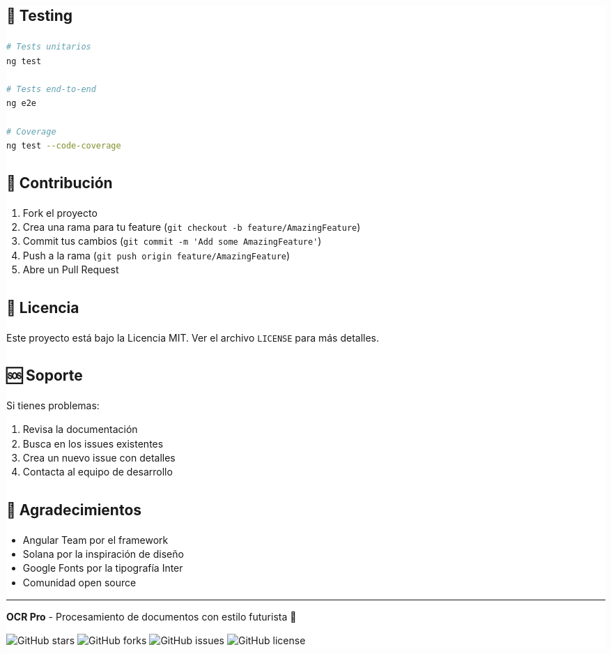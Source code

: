 ## 🧪 Testing

```bash
# Tests unitarios
ng test

# Tests end-to-end
ng e2e

# Coverage
ng test --code-coverage
```

## 🤝 Contribución

1. Fork el proyecto
2. Crea una rama para tu feature (`git checkout -b feature/AmazingFeature`)
3. Commit tus cambios (`git commit -m 'Add some AmazingFeature'`)
4. Push a la rama (`git push origin feature/AmazingFeature`)
5. Abre un Pull Request

## 📄 Licencia

Este proyecto está bajo la Licencia MIT. Ver el archivo `LICENSE` para más detalles.

## 🆘 Soporte

Si tienes problemas:

1. Revisa la documentación
2. Busca en los issues existentes
3. Crea un nuevo issue con detalles
4. Contacta al equipo de desarrollo

## 🎉 Agradecimientos

- Angular Team por el framework
- Solana por la inspiración de diseño
- Google Fonts por la tipografía Inter
- Comunidad open source

---

**OCR Pro** - Procesamiento de documentos con estilo futurista 🚀

![GitHub stars](https://img.shields.io/github/stars/armandix23/ocr-pro-front?style=social)
![GitHub forks](https://img.shields.io/github/forks/armandix23/ocr-pro-front?style=social)
![GitHub issues](https://img.shields.io/github/issues/armandix23/ocr-pro-front)
![GitHub license](https://img.shields.io/github/license/armandix23/ocr-pro-front)